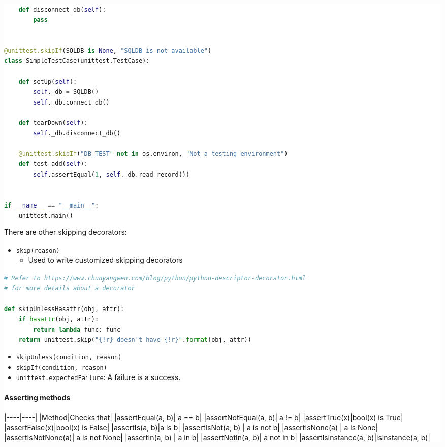 ```python
    def disconnect_db(self):
        pass


@unittest.skipIf(SQLDB is None, "SQLDB is not available")
class SimpleTestCase(unittest.TestCase):

    def setUp(self):
        self._db = SQLDB()
        self._db.connect_db()

    def tearDown(self):
        self._db.disconnect_db()

    @unittest.skipIf("DB_TEST" not in os.environ, "Not a testing environment")
    def test_add(self):
        self.assertEqual(1, self._db.read_record())


if __name__ == "__main__":
    unittest.main()
```

There are other skipping decorators:

+ `skip(reason)`
  + Used to write customized skipping decorators

```python
# Refer to https://www.chunyangwen.com/blog/python/python-descriptor-decorator.html
# for more details about a decorator

def skipUnlessHasattr(obj, attr):
    if hasattr(obj, attr):
        return lambda func: func
    return unittest.skip("{!r} doesn't have {!r}".format(obj, attr))
```

+ `skipUnless(condition, reason)`
+ `skipIf(condition, reason)`
+ `unittest.expectedFailure`: A failure is a success.

#### Asserting methods

|----|----|
|Method|Checks that|
|assertEqual(a, b)| a == b|
|assertNotEqual(a, b)| a != b|
|assertTrue(x)|bool(x) is True|
|assertFalse(x)|bool(x) is False|
|assertIs(a, b)|a is b|
|assertIsNot(a, b) | a is not b|
|assertIsNone(a) | a is None|
|assertIsNotNone(a)| a is not None|
|assertIn(a, b) | a in b|
|assertNotIn(a, b)| a not in b|
|assertIsInstance(a, b)|isinstance(a, b)|
